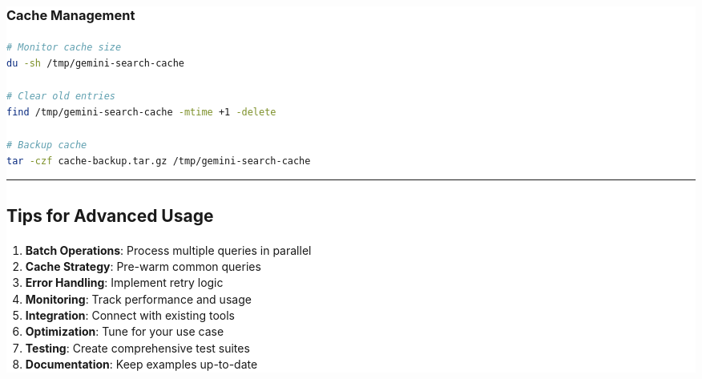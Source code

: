 ### Cache Management

```bash
# Monitor cache size
du -sh /tmp/gemini-search-cache

# Clear old entries
find /tmp/gemini-search-cache -mtime +1 -delete

# Backup cache
tar -czf cache-backup.tar.gz /tmp/gemini-search-cache
```

---

## Tips for Advanced Usage

1. **Batch Operations**: Process multiple queries in parallel
2. **Cache Strategy**: Pre-warm common queries
3. **Error Handling**: Implement retry logic
4. **Monitoring**: Track performance and usage
5. **Integration**: Connect with existing tools
6. **Optimization**: Tune for your use case
7. **Testing**: Create comprehensive test suites
8. **Documentation**: Keep examples up-to-date
